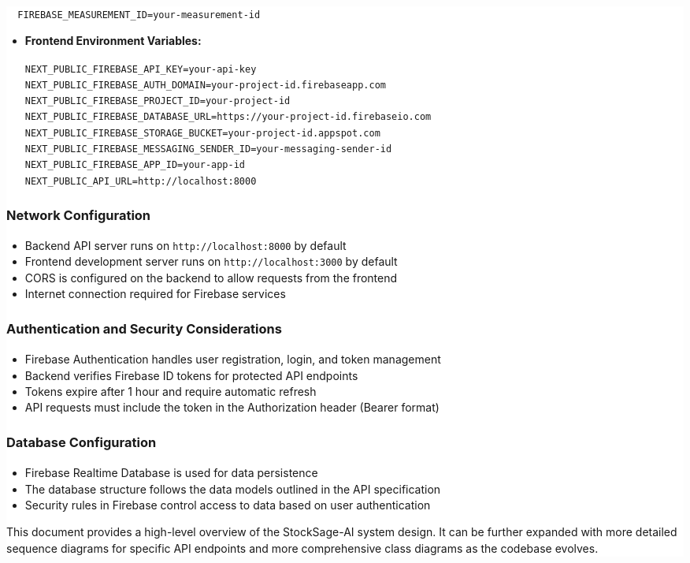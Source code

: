   ```
    FIREBASE_MEASUREMENT_ID=your-measurement-id
  ```

* **Frontend Environment Variables:**
  ```
  NEXT_PUBLIC_FIREBASE_API_KEY=your-api-key
  NEXT_PUBLIC_FIREBASE_AUTH_DOMAIN=your-project-id.firebaseapp.com
  NEXT_PUBLIC_FIREBASE_PROJECT_ID=your-project-id
  NEXT_PUBLIC_FIREBASE_DATABASE_URL=https://your-project-id.firebaseio.com
  NEXT_PUBLIC_FIREBASE_STORAGE_BUCKET=your-project-id.appspot.com
  NEXT_PUBLIC_FIREBASE_MESSAGING_SENDER_ID=your-messaging-sender-id
  NEXT_PUBLIC_FIREBASE_APP_ID=your-app-id
  NEXT_PUBLIC_API_URL=http://localhost:8000
  ```

### Network Configuration
* Backend API server runs on `http://localhost:8000` by default
* Frontend development server runs on `http://localhost:3000` by default
* CORS is configured on the backend to allow requests from the frontend
* Internet connection required for Firebase services

### Authentication and Security Considerations
* Firebase Authentication handles user registration, login, and token management
* Backend verifies Firebase ID tokens for protected API endpoints
* Tokens expire after 1 hour and require automatic refresh
* API requests must include the token in the Authorization header (Bearer format)

### Database Configuration
* Firebase Realtime Database is used for data persistence
* The database structure follows the data models outlined in the API specification
* Security rules in Firebase control access to data based on user authentication

This document provides a high-level overview of the StockSage-AI system design. It can be further expanded with more detailed sequence diagrams for specific API endpoints and more comprehensive class diagrams as the codebase evolves.
